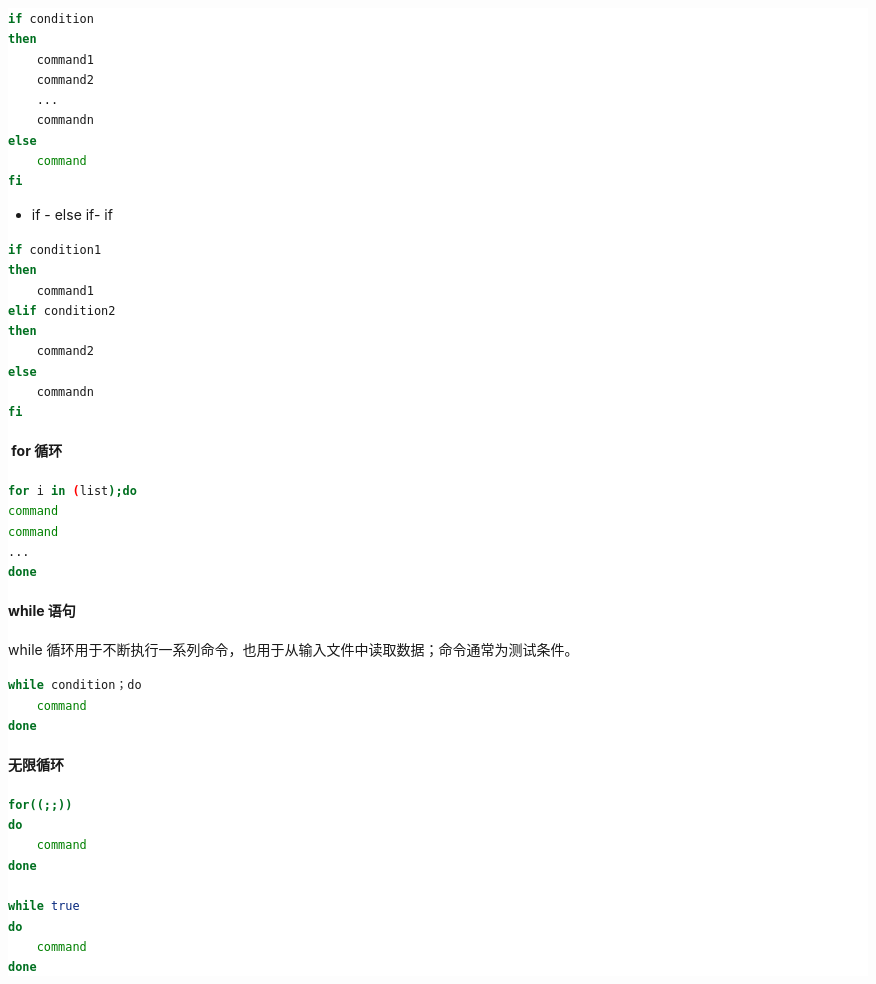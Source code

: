 ```bash
if condition
then
    command1
    command2
    ...
    commandn
else
	command
fi
```

- if - else if- if

```bash
if condition1
then
    command1
elif condition2
then
	command2
else
	commandn
fi
```

####  for 循环

```bash
for i in (list);do
command
command
...
done
```

#### while 语句

while 循环用于不断执行一系列命令，也用于从输入文件中读取数据；命令通常为测试条件。

```bash
while condition；do
	command
done
```

#### 无限循环

```bash
for((;;))
do
	command
done

while true
do
	command
done
```

